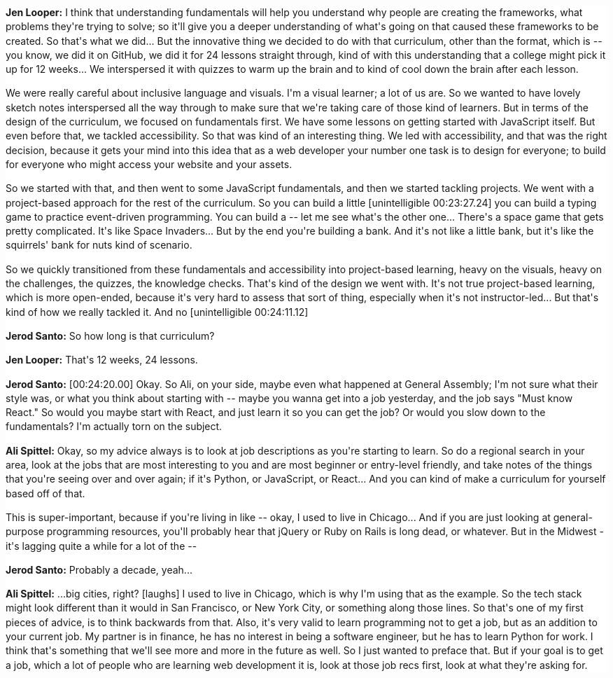 **Jen Looper:** I think that understanding fundamentals will help you understand why people are creating the frameworks, what problems they're trying to solve; so it'll give you a deeper understanding of what's going on that caused these frameworks to be created. So that's what we did... But the innovative thing we decided to do with that curriculum, other than the format, which is -- you know, we did it on GitHub, we did it for 24 lessons straight through, kind of with this understanding that a college might pick it up for 12 weeks... We interspersed it with quizzes to warm up the brain and to kind of cool down the brain after each lesson.

We were really careful about inclusive language and visuals. I'm a visual learner; a lot of us are. So we wanted to have lovely sketch notes interspersed all the way through to make sure that we're taking care of those kind of learners. But in terms of the design of the curriculum, we focused on fundamentals first. We have some lessons on getting started with JavaScript itself. But even before that, we tackled accessibility. So that was kind of an interesting thing. We led with accessibility, and that was the right decision, because it gets your mind into this idea that as a web developer your number one task is to design for everyone; to build for everyone who might access your website and your assets.

So we started with that, and then went to some JavaScript fundamentals, and then we started tackling projects. We went with a project-based approach for the rest of the curriculum. So you can build a little \[unintelligible 00:23:27.24\] you can build a typing game to practice event-driven programming. You can build a -- let me see what's the other one... There's a space game that gets pretty complicated. It's like Space Invaders... But by the end you're building a bank. And it's not like a little bank, but it's like the squirrels' bank for nuts kind of scenario.

So we quickly transitioned from these fundamentals and accessibility into project-based learning, heavy on the visuals, heavy on the challenges, the quizzes, the knowledge checks. That's kind of the design we went with. It's not true project-based learning, which is more open-ended, because it's very hard to assess that sort of thing, especially when it's not instructor-led... But that's kind of how we really tackled it. And no \[unintelligible 00:24:11.12\]

**Jerod Santo:** So how long is that curriculum?

**Jen Looper:** That's 12 weeks, 24 lessons.

**Jerod Santo:** \[00:24:20.00\] Okay. So Ali, on your side, maybe even what happened at General Assembly; I'm not sure what their style was, or what you think about starting with -- maybe you wanna get into a job yesterday, and the job says "Must know React." So would you maybe start with React, and just learn it so you can get the job? Or would you slow down to the fundamentals? I'm actually torn on the subject.

**Ali Spittel:** Okay, so my advice always is to look at job descriptions as you're starting to learn. So do a regional search in your area, look at the jobs that are most interesting to you and are most beginner or entry-level friendly, and take notes of the things that you're seeing over and over again; if it's Python, or JavaScript, or React... And you can kind of make a curriculum for yourself based off of that.

This is super-important, because if you're living in like -- okay, I used to live in Chicago... And if you are just looking at general-purpose programming resources, you'll probably hear that jQuery or Ruby on Rails is long dead, or whatever. But in the Midwest - it's lagging quite a while for a lot of the --

**Jerod Santo:** Probably a decade, yeah...

**Ali Spittel:** ...big cities, right? \[laughs\] I used to live in Chicago, which is why I'm using that as the example. So the tech stack might look different than it would in San Francisco, or New York City, or something along those lines. So that's one of my first pieces of advice, is to think backwards from that. Also, it's very valid to learn programming not to get a job, but as an addition to your current job. My partner is in finance, he has no interest in being a software engineer, but he has to learn Python for work. I think that's something that we'll see more and more in the future as well. So I just wanted to preface that. But if your goal is to get a job, which a lot of people who are learning web development it is, look at those job recs first, look at what they're asking for.
